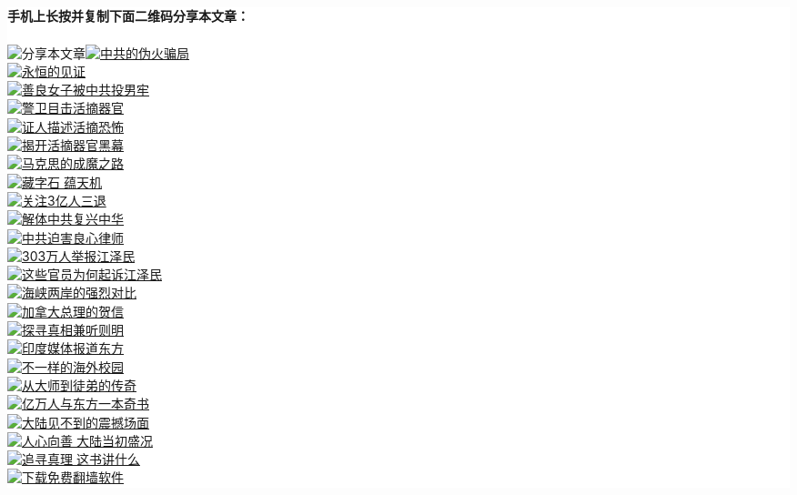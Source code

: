 <strong>手机上长按并复制下面二维码分享本文章：</strong><br><br><img src="http://d1p1.ip.zn2.us/v.php?action=qrcode&url=https://github.com/tjvrql262/djy/blob/master/gb/18/4/24/n10332108.md%231" title="分享本文章"></td><td VALIGN=TOP><a href="https://github.com/tjvrql262/djy/blob/master/gb/16/1/21/n4622075.md?dfh#1" target="_blank"><img src="https://raw.githubusercontent.com/tjvrql262/djy/master/gb/300/wei-f1.jpg" title="中共的伪火骗局"  alt="中共的伪火骗局"></a><br><a href="https://github.com/tjvrql262/www/blob/master/README.md?dfh#9" target="_blank"><img src="https://raw.githubusercontent.com/tjvrql262/djy/master/gb/300/yong-h.jpg" title="永恒的见证"  alt="永恒的见证"></a><br><a href="https://github.com/tjvrql262/djy/blob/master/gb/13/9/29/n3974789.md?dfh#1" target="_blank"><img src="https://raw.githubusercontent.com/tjvrql262/djy/master/gb/300/shang-lnz.jpg" title="善良女子被中共投男牢"  alt="善良女子被中共投男牢"></a><br><a href="https://github.com/tjvrql262/djy/blob/master/gb/16/3/16/n4663449.md?dfh#1" target="_blank"><img src="https://raw.githubusercontent.com/tjvrql262/djy/master/gb/300/huo-z3.jpg" title="警卫目击活摘器官"  alt="警卫目击活摘器官"></a><br><a href="https://github.com/tjvrql262/djy/blob/master/gb/16/8/7/n8177641.md?dfh#1" target="_blank"><img src="https://raw.githubusercontent.com/tjvrql262/djy/master/gb/300/huo-z4.jpg" title="证人描述活摘恐怖"  alt="证人描述活摘恐怖"></a><br><a href="https://github.com/tjvrql262/djy/blob/master/gb/10/4/19/n2881569.md?dfh#1" target="_blank"><img src="https://raw.githubusercontent.com/tjvrql262/djy/master/gb/300/huo-z1.jpg" title="揭开活摘器官黑幕"  alt="揭开活摘器官黑幕"></a><br><a href="https://github.com/tjvrql262/djy/blob/master/gb/10/11/7/n3077476.md?dfh#1" target="_blank"><img src="https://raw.githubusercontent.com/tjvrql262/djy/master/gb/300/ma-ks.jpg" title="马克思的成魔之路"  alt="马克思的成魔之路"></a><br><a href="https://github.com/tjvrql262/djy/blob/master/gb/14/6/9/n4173977.md?dfh#1" target="_blank"><img src="https://raw.githubusercontent.com/tjvrql262/djy/master/gb/300/chang-zs.jpg" title="藏字石 蕴天机"  alt="藏字石 蕴天机"></a><br><a href="https://github.com/tjvrql262/djy/blob/master/gb/18/5/10/n10381511.md?dfh#1" target="_blank"><img src="https://raw.githubusercontent.com/tjvrql262/djy/master/gb/300/st1.jpg" title="关注3亿人三退"  alt="关注3亿人三退"></a><br><a href="https://github.com/tjvrql262/djy/blob/master/gb/18/3/21/n10237682.md?dfh#1" target="_blank"><img src="https://raw.githubusercontent.com/tjvrql262/djy/master/gb/300/jie-t.jpg" title="解体中共复兴中华"  alt="解体中共复兴中华"></a><br><a href="https://github.com/tjvrql262/djy/blob/master/gb/9/2/9/n2422991.md?dfh#1" target="_blank"><img src="https://raw.githubusercontent.com/tjvrql262/djy/master/gb/300/gao-zs.jpg" title="中共迫害良心律师"  alt="中共迫害良心律师"></a><br><a href="https://github.com/tjvrql262/djy/blob/master/gb/18/12/9/n10900044.md?dfh#1" target="_blank"><img src="https://raw.githubusercontent.com/tjvrql262/djy/master/gb/300/sj1.jpg" title="303万人举报江泽民"  alt="303万人举报江泽民"></a><br><a href="https://github.com/tjvrql262/djy/blob/master/gb/18/8/28/n10672014.md?dfh#1" target="_blank"><img src="https://raw.githubusercontent.com/tjvrql262/djy/master/gb/300/sj2.jpg" title="这些官员为何起诉江泽民"  alt="这些官员为何起诉江泽民"></a><br><a href="https://github.com/tjvrql262/djy/blob/master/gb/8/12/18/n2367165.md?dfh#1" target="_blank"><img src="https://raw.githubusercontent.com/tjvrql262/djy/master/gb/300/liangan.jpg" title="海峡两岸的强烈对比"  alt="海峡两岸的强烈对比"></a><br><a href="https://github.com/tjvrql262/djy/blob/master/gb/15/12/10/n4593139.md?dfh#1" target="_blank"><img src="https://raw.githubusercontent.com/tjvrql262/djy/master/gb/300/jia-ndzl.jpg" title="加拿大总理的贺信"  alt="加拿大总理的贺信"></a><br><a href="https://github.com/tjvrql262/djy/blob/master/gb/11/6/17/n3289382.md?dfh#1" target="_blank"><img src="https://raw.githubusercontent.com/tjvrql262/djy/master/gb/300/xiao-wd.jpg" title="探寻真相兼听则明"  alt="探寻真相兼听则明"></a><br><a href="https://github.com/tjvrql262/djy/blob/master/gb/18/10/27/n10812623.md?dfh#1" target="_blank"><img src="https://raw.githubusercontent.com/tjvrql262/djy/master/gb/300/yindu.jpg" title="印度媒体报道东方"  alt="印度媒体报道东方"></a><br><a href="https://github.com/tjvrql262/djy/blob/master/gb/18/6/9/n10469652.md?dfh#1" target="_blank"><img src="https://raw.githubusercontent.com/tjvrql262/djy/master/gb/300/xie-j.jpg" title="不一样的海外校园"  alt="不一样的海外校园"></a><br><a href="https://github.com/tjvrql262/djy/blob/master/gb/7/4/5/n1669415.md?dfh#1" target="_blank"><img src="https://raw.githubusercontent.com/tjvrql262/djy/master/gb/300/li-up.jpg" title="从大师到徒弟的传奇"  alt="从大师到徒弟的传奇"></a><br><a href="https://github.com/tjvrql262/djy/blob/master/gb/17/5/26/n9191512.md?dfh#1" target="_blank"><img src="https://raw.githubusercontent.com/tjvrql262/djy/master/gb/300/zfl2.jpg" title="亿万人与东方一本奇书"  alt="亿万人与东方一本奇书"></a><br><a href="https://github.com/tjvrql262/djy/blob/master/gb/13/11/27/n4020290.md?dfh#1" target="_blank"><img src="https://raw.githubusercontent.com/tjvrql262/djy/master/gb/300/zhen-h.jpg" title="大陆见不到的震撼场面"  alt="大陆见不到的震撼场面"></a><br><a href="https://github.com/tjvrql262/djy/blob/master/gb/15/7/17/n4482910.md?dfh#1" target="_blank"><img src="https://raw.githubusercontent.com/tjvrql262/djy/master/gb/300/dalu-sk.jpg" title="人心向善 大陆当初盛况"  alt="人心向善 大陆当初盛况"></a><br><a href="https://github.com/tjvrql262/djy/blob/master/gb/19/1/5/n10955468.md?dfh#1" target="_blank"><img src="https://raw.githubusercontent.com/tjvrql262/djy/master/gb/300/zfl1.jpg" title="追寻真理 这书讲什么"  alt="追寻真理 这书讲什么"></a><br><a href="https://github.com/tjvrql262/www/blob/master/README.md?dfh#1" target="_blank"><img src="https://raw.githubusercontent.com/tjvrql262/djy/master/gb/300/fq1.jpg" title="下载免费翻墙软件"  alt="下载免费翻墙软件"></a><br></td></tr></table>
